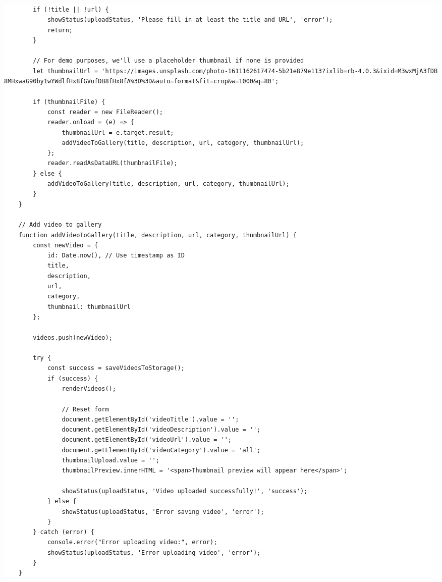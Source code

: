             if (!title || !url) {
                showStatus(uploadStatus, 'Please fill in at least the title and URL', 'error');
                return;
            }
            
            // For demo purposes, we'll use a placeholder thumbnail if none is provided
            let thumbnailUrl = 'https://images.unsplash.com/photo-1611162617474-5b21e879e113?ixlib=rb-4.0.3&ixid=M3wxMjA3fDB8MHxwaG90by1wYWdlfHx8fGVufDB8fHx8fA%3D%3D&auto=format&fit=crop&w=1000&q=80';
            
            if (thumbnailFile) {
                const reader = new FileReader();
                reader.onload = (e) => {
                    thumbnailUrl = e.target.result;
                    addVideoToGallery(title, description, url, category, thumbnailUrl);
                };
                reader.readAsDataURL(thumbnailFile);
            } else {
                addVideoToGallery(title, description, url, category, thumbnailUrl);
            }
        }
        
        // Add video to gallery
        function addVideoToGallery(title, description, url, category, thumbnailUrl) {
            const newVideo = {
                id: Date.now(), // Use timestamp as ID
                title,
                description,
                url,
                category,
                thumbnail: thumbnailUrl
            };
            
            videos.push(newVideo);
            
            try {
                const success = saveVideosToStorage();
                if (success) {
                    renderVideos();
                    
                    // Reset form
                    document.getElementById('videoTitle').value = '';
                    document.getElementById('videoDescription').value = '';
                    document.getElementById('videoUrl').value = '';
                    document.getElementById('videoCategory').value = 'all';
                    thumbnailUpload.value = '';
                    thumbnailPreview.innerHTML = '<span>Thumbnail preview will appear here</span>';
                    
                    showStatus(uploadStatus, 'Video uploaded successfully!', 'success');
                } else {
                    showStatus(uploadStatus, 'Error saving video', 'error');
                }
            } catch (error) {
                console.error("Error uploading video:", error);
                showStatus(uploadStatus, 'Error uploading video', 'error');
            }
        }
        